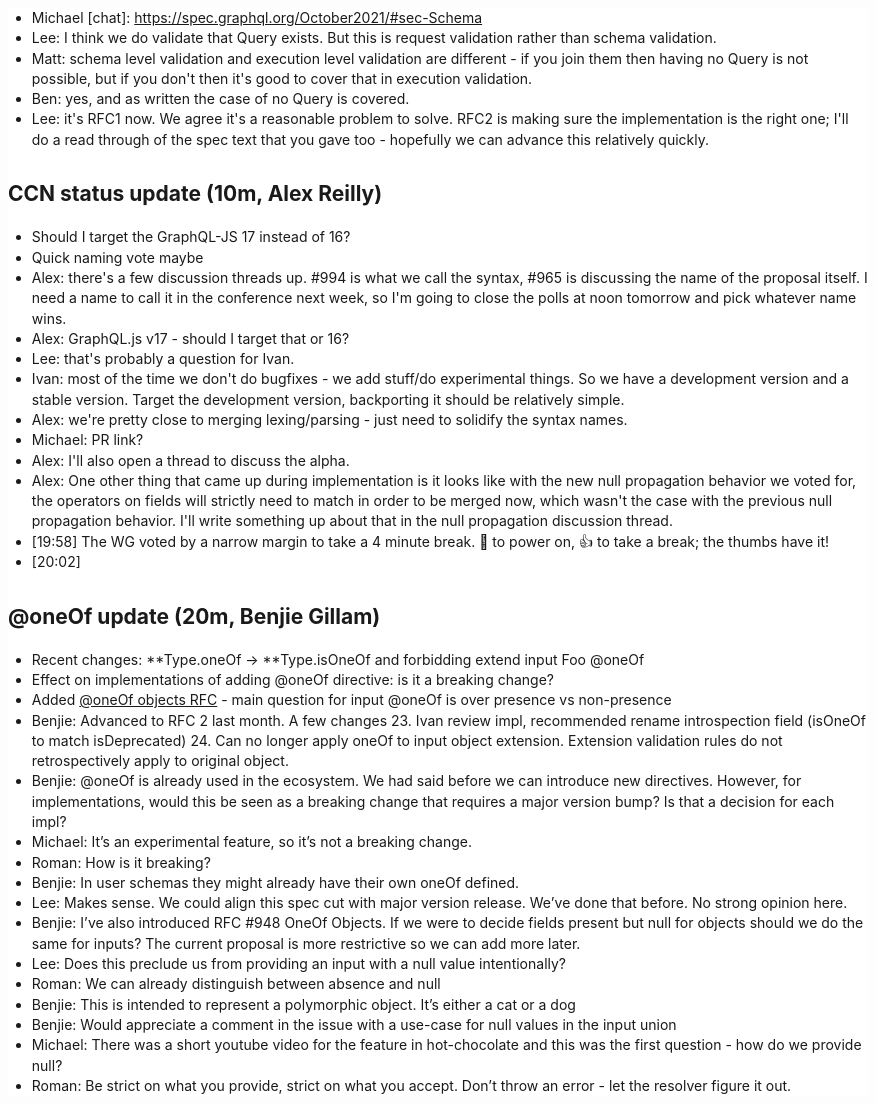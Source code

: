 - Michael [chat]: https://spec.graphql.org/October2021/#sec-Schema
- Lee: I think we do validate that Query exists. But this is request validation rather than schema validation.
- Matt: schema level validation and execution level validation are different - if you join them then having no Query is not possible, but if you don't then it's good to cover that in execution validation.
- Ben: yes, and as written the case of no Query is covered.
- Lee: it's RFC1 now. We agree it's a reasonable problem to solve. RFC2 is making sure the implementation is the right one; I'll do a read through of the spec text that you gave too - hopefully we can advance this relatively quickly.

## CCN status update (10m, Alex Reilly)

- Should I target the GraphQL-JS 17 instead of 16?
- Quick naming vote maybe
- Alex: there's a few discussion threads up. #994 is what we call the syntax, #965 is discussing the name of the proposal itself. I need a name to call it in the conference next week, so I'm going to close the polls at noon tomorrow and pick whatever name wins.
- Alex: GraphQL.js v17 - should I target that or 16?
- Lee: that's probably a question for Ivan.
- Ivan: most of the time we don't do bugfixes - we add stuff/do experimental things. So we have a development version and a stable version. Target the development version, backporting it should be relatively simple.
- Alex: we're pretty close to merging lexing/parsing - just need to solidify the syntax names.
- Michael: PR link?
- Alex: I'll also open a thread to discuss the alpha.
- Alex: One other thing that came up during implementation is it looks like with the new null propagation behavior we voted for, the operators on fields will strictly need to match in order to be merged now, which wasn't the case with the previous null propagation behavior. I'll write something up about that in the null propagation discussion thread.
- [19:58] The WG voted by a narrow margin to take a 4 minute break. 🎉 to power on, 👍 to take a break; the thumbs have it!
- [20:02]

## @oneOf update (20m, Benjie Gillam)

- Recent changes: **Type.oneOf -> **Type.isOneOf and forbidding extend input Foo @oneOf
- Effect on implementations of adding @oneOf directive: is it a breaking change?
- Added [@oneOf objects RFC](https://github.com/graphql/graphql-spec/pull/948) - main question for input @oneOf is over presence vs non-presence
- Benjie: Advanced to RFC 2 last month. A few changes 23. Ivan review impl, recommended rename introspection field (isOneOf to match isDeprecated) 24. Can no longer apply oneOf to input object extension. Extension validation rules do not retrospectively apply to original object.
- Benjie: @oneOf is already used in the ecosystem. We had said before we can introduce new directives. However, for implementations, would this be seen as a breaking change that requires a major version bump? Is that a decision for each impl?
- Michael: It’s an experimental feature, so it’s not a breaking change.
- Roman: How is it breaking?
- Benjie: In user schemas they might already have their own oneOf defined.
- Lee: Makes sense. We could align this spec cut with major version release. We’ve done that before. No strong opinion here.
- Benjie: I’ve also introduced RFC #948 OneOf Objects. If we were to decide fields present but null for objects should we do the same for inputs? The current proposal is more restrictive so we can add more later.
- Lee: Does this preclude us from providing an input with a null value intentionally?
- Roman: We can already distinguish between absence and null
- Benjie: This is intended to represent a polymorphic object. It’s either a cat or a dog
- Benjie: Would appreciate a comment in the issue with a use-case for null values in the input union
- Michael: There was a short youtube video for the feature in hot-chocolate and this was the first question - how do we provide null?
- Roman: Be strict on what you provide, strict on what you accept. Don’t throw an error - let the resolver figure it out.